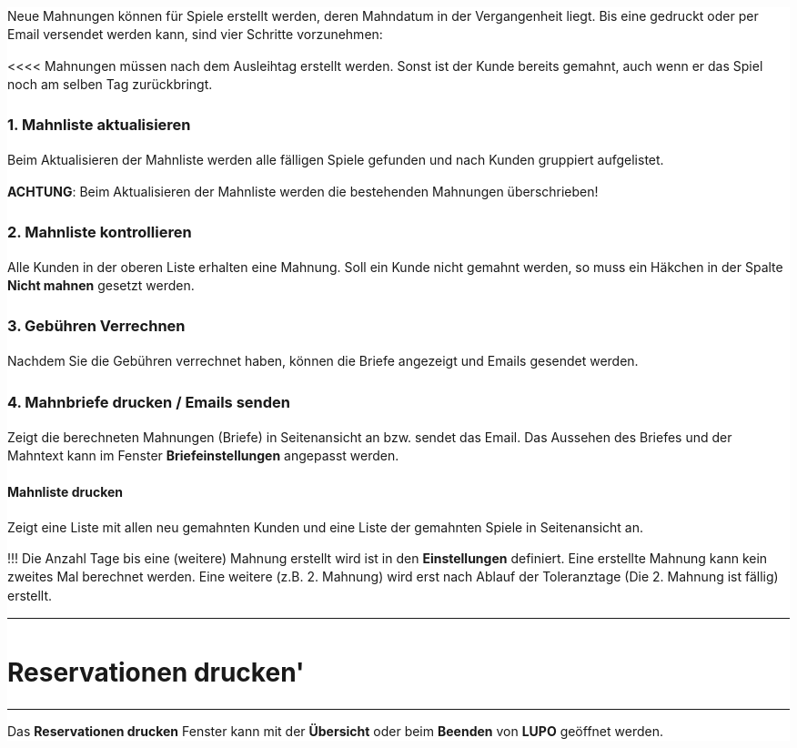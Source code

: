Neue Mahnungen können für Spiele erstellt werden, deren Mahndatum in der Vergangenheit liegt. Bis eine gedruckt oder per Email versendet werden kann, sind vier Schritte vorzunehmen:


<<<< Mahnungen müssen nach dem Ausleihtag erstellt werden. Sonst ist der Kunde bereits gemahnt, auch wenn er das Spiel noch am selben Tag zurückbringt.

### 1\. Mahnliste aktualisieren

Beim Aktualisieren der Mahnliste werden alle fälligen Spiele gefunden und nach Kunden gruppiert aufgelistet.

**ACHTUNG**: Beim Aktualisieren der Mahnliste werden die bestehenden Mahnungen überschrieben!

### 2\. Mahnliste kontrollieren

Alle Kunden in der oberen Liste erhalten eine Mahnung. Soll ein Kunde nicht gemahnt werden, so muss ein Häkchen in der Spalte **Nicht mahnen** gesetzt werden.

### 3\. Gebühren Verrechnen

Nachdem Sie die Gebühren verrechnet haben, können die Briefe angezeigt und Emails gesendet werden.

### 4\. Mahnbriefe drucken / Emails senden

Zeigt die berechneten Mahnungen (Briefe) in Seitenansicht an bzw. sendet das Email. Das Aussehen des Briefes und der Mahntext kann im Fenster **Briefeinstellungen** angepasst werden.

#### Mahnliste drucken

Zeigt eine Liste mit allen neu gemahnten Kunden und eine Liste der gemahnten Spiele in Seitenansicht an.


!!! Die Anzahl Tage bis eine (weitere) Mahnung erstellt wird ist in den **Einstellungen** definiert. Eine erstellte Mahnung kann kein zweites Mal berechnet werden. Eine weitere (z.B. 2. Mahnung) wird erst nach Ablauf der Toleranztage (Die 2. Mahnung ist fällig) erstellt.

---
# Reservationen drucken'




---

Das **Reservationen drucken** Fenster kann mit der **Übersicht** oder beim **Beenden** von **LUPO** geöffnet werden.
